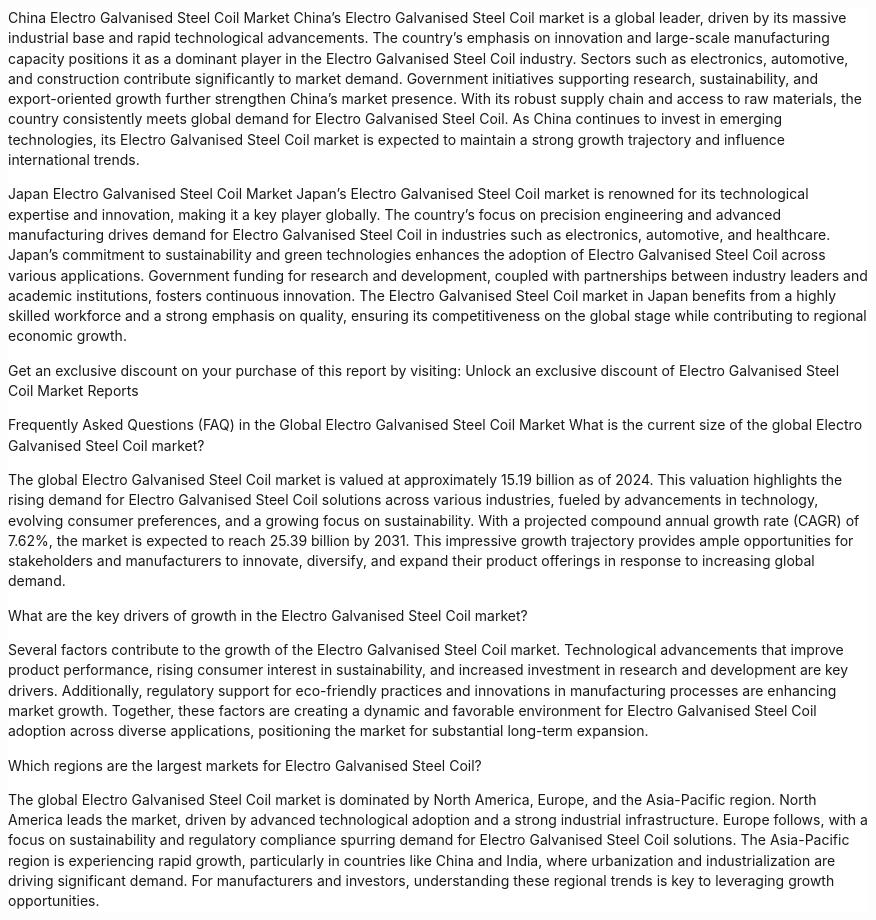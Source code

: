 China Electro Galvanised Steel Coil Market
China’s Electro Galvanised Steel Coil market is a global leader, driven by its massive industrial base and rapid technological advancements. The country’s emphasis on innovation and large-scale manufacturing capacity positions it as a dominant player in the Electro Galvanised Steel Coil industry. Sectors such as electronics, automotive, and construction contribute significantly to market demand. Government initiatives supporting research, sustainability, and export-oriented growth further strengthen China’s market presence. With its robust supply chain and access to raw materials, the country consistently meets global demand for Electro Galvanised Steel Coil. As China continues to invest in emerging technologies, its Electro Galvanised Steel Coil market is expected to maintain a strong growth trajectory and influence international trends.

Japan Electro Galvanised Steel Coil Market
Japan’s Electro Galvanised Steel Coil market is renowned for its technological expertise and innovation, making it a key player globally. The country’s focus on precision engineering and advanced manufacturing drives demand for Electro Galvanised Steel Coil in industries such as electronics, automotive, and healthcare. Japan’s commitment to sustainability and green technologies enhances the adoption of Electro Galvanised Steel Coil across various applications. Government funding for research and development, coupled with partnerships between industry leaders and academic institutions, fosters continuous innovation. The Electro Galvanised Steel Coil market in Japan benefits from a highly skilled workforce and a strong emphasis on quality, ensuring its competitiveness on the global stage while contributing to regional economic growth.

Get an exclusive discount on your purchase of this report by visiting: Unlock an exclusive discount of Electro Galvanised Steel Coil Market Reports 

Frequently Asked Questions (FAQ) in the Global Electro Galvanised Steel Coil Market
What is the current size of the global Electro Galvanised Steel Coil market?

The global Electro Galvanised Steel Coil market is valued at approximately 15.19 billion as of 2024. This valuation highlights the rising demand for Electro Galvanised Steel Coil solutions across various industries, fueled by advancements in technology, evolving consumer preferences, and a growing focus on sustainability. With a projected compound annual growth rate (CAGR) of 7.62%, the market is expected to reach 25.39 billion by 2031. This impressive growth trajectory provides ample opportunities for stakeholders and manufacturers to innovate, diversify, and expand their product offerings in response to increasing global demand.

What are the key drivers of growth in the Electro Galvanised Steel Coil market?

Several factors contribute to the growth of the Electro Galvanised Steel Coil market. Technological advancements that improve product performance, rising consumer interest in sustainability, and increased investment in research and development are key drivers. Additionally, regulatory support for eco-friendly practices and innovations in manufacturing processes are enhancing market growth. Together, these factors are creating a dynamic and favorable environment for Electro Galvanised Steel Coil adoption across diverse applications, positioning the market for substantial long-term expansion.

Which regions are the largest markets for Electro Galvanised Steel Coil?

The global Electro Galvanised Steel Coil market is dominated by North America, Europe, and the Asia-Pacific region. North America leads the market, driven by advanced technological adoption and a strong industrial infrastructure. Europe follows, with a focus on sustainability and regulatory compliance spurring demand for Electro Galvanised Steel Coil solutions. The Asia-Pacific region is experiencing rapid growth, particularly in countries like China and India, where urbanization and industrialization are driving significant demand. For manufacturers and investors, understanding these regional trends is key to leveraging growth opportunities.
